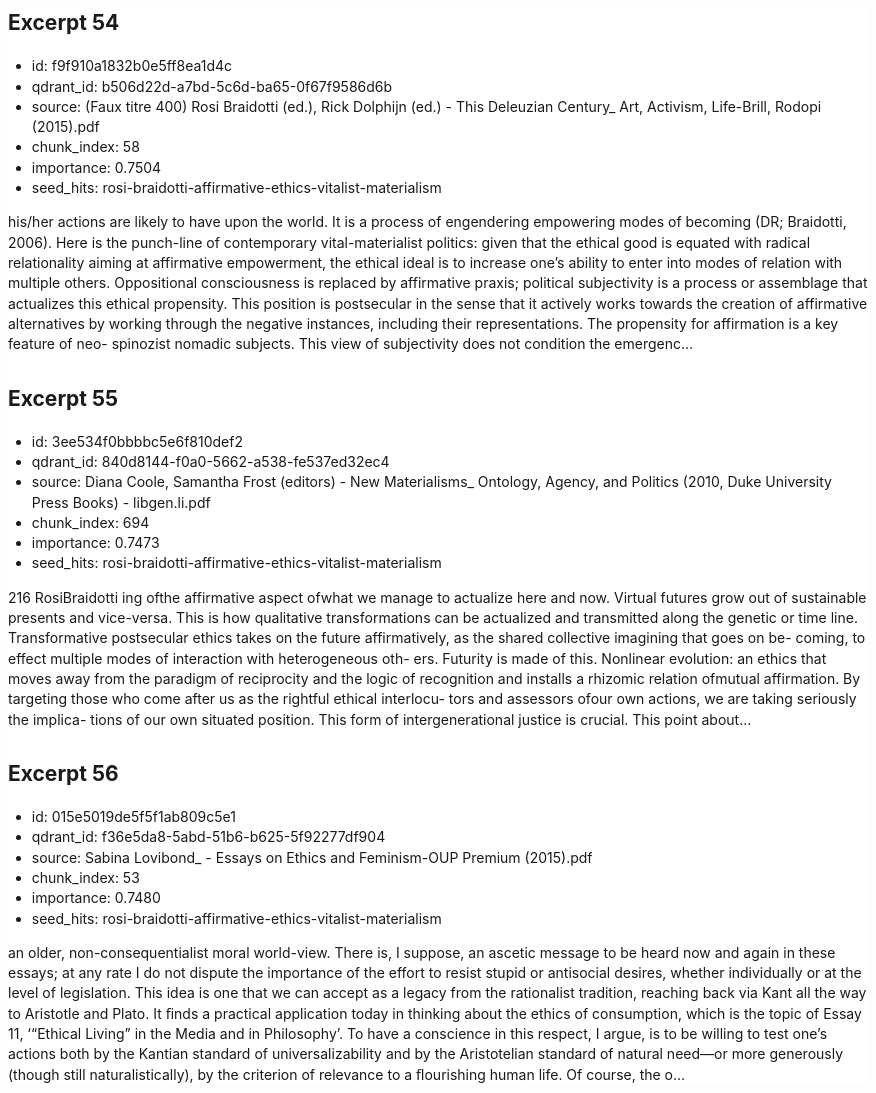 ## Excerpt 54
- id: f9f910a1832b0e5ff8ea1d4c
- qdrant_id: b506d22d-a7bd-5c6d-ba65-0f67f9586d6b
- source: (Faux titre 400) Rosi Braidotti (ed.), Rick Dolphijn (ed.) - This Deleuzian Century_ Art, Activism, Life-Brill, Rodopi (2015).pdf
- chunk_index: 58
- importance: 0.7504
- seed_hits: rosi-braidotti-affirmative-ethics-vitalist-materialism

his/her actions are likely to have upon the world. It is a process of engendering empowering modes of becoming (DR; Braidotti, 2006). Here is the punch-line of contemporary vital-materialist politics: given that the ethical good is equated with radical relationality aiming at affirmative empowerment, the ethical ideal is to increase one’s ability to enter into modes of relation with multiple others. Oppositional consciousness is replaced by affirmative praxis; political subjectivity is a process or assemblage that actualizes this ethical propensity. This position is postsecular in the sense that it actively works towards the creation of affirmative alternatives by working through the negative instances, including their representations. The propensity for affirmation is a key feature of neo- spinozist nomadic subjects. This view of subjectivity does not condition the emergenc…

## Excerpt 55
- id: 3ee534f0bbbbc5e6f810def2
- qdrant_id: 840d8144-f0a0-5662-a538-fe537ed32ec4
- source: Diana Coole, Samantha Frost (editors) - New Materialisms_ Ontology, Agency, and Politics (2010, Duke University Press Books) - libgen.li.pdf
- chunk_index: 694
- importance: 0.7473
- seed_hits: rosi-braidotti-affirmative-ethics-vitalist-materialism

216 RosiBraidotti ing ofthe affirmative aspect ofwhat we manage to actualize here and now. Virtual futures grow out of sustainable presents and vice-versa. This is how qualitative transformations can be actualized and transmitted along the genetic or time line. Transformative postsecular ethics takes on the future affirmatively, as the shared collective imagining that goes on be- coming, to effect multiple modes of interaction with heterogeneous oth- ers. Futurity is made of this. Nonlinear evolution: an ethics that moves away from the paradigm of reciprocity and the logic of recognition and installs a rhizomic relation ofmutual affirmation. By targeting those who come after us as the rightful ethical interlocu- tors and assessors ofour own actions, we are taking seriously the implica- tions of our own situated position. This form of intergenerational justice is crucial. This point about…

## Excerpt 56
- id: 015e5019de5f5f1ab809c5e1
- qdrant_id: f36e5da8-5abd-51b6-b625-5f92277df904
- source: Sabina Lovibond_ - Essays on Ethics and Feminism-OUP Premium (2015).pdf
- chunk_index: 53
- importance: 0.7480
- seed_hits: rosi-braidotti-affirmative-ethics-vitalist-materialism

an older, non-consequentialist moral world-view. There is, I suppose, an ascetic message to be heard now and again in these essays; at any rate I do not dispute the importance of the effort to resist stupid or antisocial desires, whether individually or at the level of legislation. This idea is one that we can accept as a legacy from the rationalist tradition, reaching back via Kant all the way to Aristotle and Plato. It ﬁnds a practical application today in thinking about the ethics of consumption, which is the topic of Essay 11, ‘“Ethical Living” in the Media and in Philosophy’. To have a conscience in this respect, I argue, is to be willing to test one’s actions both by the Kantian standard of universalizability and by the Aristotelian standard of natural need—or more generously (though still naturalistically), by the criterion of relevance to a ﬂourishing human life. Of course, the o…
